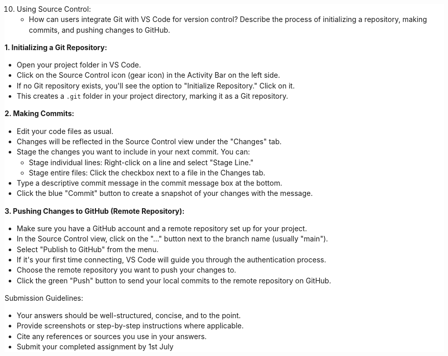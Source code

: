 10. Using Source Control:
    - How can users integrate Git with VS Code for version control? Describe the process of initializing a repository, making commits, and pushing changes to GitHub.


**1. Initializing a Git Repository:**
- Open your project folder in VS Code.
- Click on the Source Control icon (gear icon) in the Activity Bar on the left side.
- If no Git repository exists, you'll see the option to "Initialize Repository." Click on it.
- This creates a `.git` folder in your project directory, marking it as a Git repository.

**2. Making Commits:**
- Edit your code files as usual.
- Changes will be reflected in the Source Control view under the "Changes" tab.
- Stage the changes you want to include in your next commit. You can:
    - Stage individual lines: Right-click on a line and select "Stage Line."
    - Stage entire files: Click the checkbox next to a file in the Changes tab.
- Type a descriptive commit message in the commit message box at the bottom.
- Click the blue "Commit" button to create a snapshot of your changes with the message.

**3. Pushing Changes to GitHub (Remote Repository):**
- Make sure you have a GitHub account and a remote repository set up for your project.
- In the Source Control view, click on the "..." button next to the branch name (usually "main").
- Select "Publish to GitHub" from the menu.
- If it's your first time connecting, VS Code will guide you through the authentication process.
- Choose the remote repository you want to push your changes to.
- Click the green "Push" button to send your local commits to the remote repository on GitHub.









 Submission Guidelines:
- Your answers should be well-structured, concise, and to the point.
- Provide screenshots or step-by-step instructions where applicable.
- Cite any references or sources you use in your answers.
- Submit your completed assignment by 1st July 

